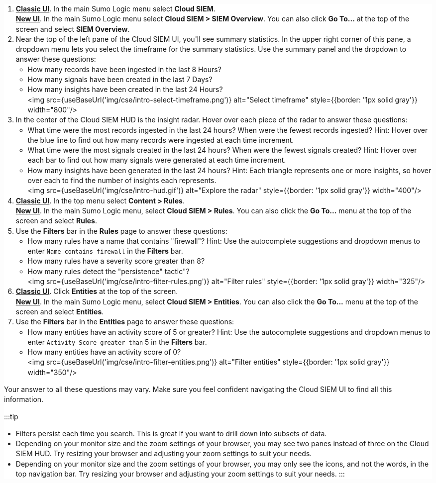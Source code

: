 1. [**Classic UI**](/docs/get-started/sumo-logic-ui-classic). In the main Sumo Logic menu select **Cloud SIEM**. <br/>[**New UI**](/docs/get-started/sumo-logic-ui). In the main Sumo Logic menu select **Cloud SIEM > SIEM Overview**. You can also click **Go To...** at the top of the screen and select **SIEM Overview**.
1. Near the top of the left pane of the Cloud SIEM UI, you'll see summary statistics. In the upper right corner of this pane, a dropdown menu lets you select the timeframe for the summary statistics. Use the summary panel and the dropdown to answer these questions:
   * How many records have been ingested in the last 8 Hours?
   * How many signals have been created in the last 7 Days?
   * How many insights have been created in the last 24 Hours?<br/><img src={useBaseUrl('img/cse/intro-select-timeframe.png')} alt="Select timeframe" style={{border: '1px solid gray'}} width="800"/>
1. In the center of the Cloud SIEM HUD is the insight radar. Hover over each piece of the radar to answer these questions:
   * What time were the most records ingested in the last 24 hours? When were the fewest records ingested? Hint: Hover over the blue line to find out how many records were ingested at each time increment.
   * What time were the most signals created in the last 24 hours? When were the fewest signals created? Hint: Hover over each bar to find out how many signals were generated at each time increment.
   * How many insights have been generated in the last 24 hours? Hint: Each triangle represents one or more insights, so hover over each to find the number of insights each represents.<br/><img src={useBaseUrl('img/cse/intro-hud.gif')} alt="Explore the radar" style={{border: '1px solid gray'}} width="400"/>
1. [**Classic UI**](/docs/get-started/sumo-logic-ui-classic). In the top menu select **Content > Rules**. <br/>[**New UI**](/docs/get-started/sumo-logic-ui). In the main Sumo Logic menu, select **Cloud SIEM > Rules**. You can also click the **Go To...** menu at the top of the screen and select **Rules**. 
1. Use the **Filters** bar in the **Rules** page to answer these questions:
   * How many rules have a name that contains "firewall"? Hint: Use the autocomplete suggestions and dropdown menus to enter `Name contains firewall` in the **Filters** bar.
   * How many rules have a severity score greater than 8?
   * How many rules detect the "persistence" tactic"?<br/><img src={useBaseUrl('img/cse/intro-filter-rules.png')} alt="Filter rules" style={{border: '1px solid gray'}} width="325"/>
1. [**Classic UI**](/docs/get-started/sumo-logic-ui-classic). Click **Entities** at the top of the screen. <br/>[**New UI**](/docs/get-started/sumo-logic-ui). In the main Sumo Logic menu, select **Cloud SIEM > Entities**. You can also click the **Go To...** menu at the top of the screen and select **Entities**. 
1. Use the **Filters** bar in the **Entities** page to answer these questions:
   * How many entities have an activity score of 5 or greater? Hint: Use the autocomplete suggestions and dropdown menus to enter `Activity Score greater than` 5 in the **Filters** bar.
   * How many entities have an activity score of 0?<br/><img src={useBaseUrl('img/cse/intro-filter-entities.png')} alt="Filter entities" style={{border: '1px solid gray'}} width="350"/>

Your answer to all these questions may vary. Make sure you feel confident navigating the Cloud SIEM UI to find all this information.

:::tip
* Filters persist each time you search. This is great if you want to drill down into subsets of data.
* Depending on your monitor size and the zoom settings of your browser, you may see two panes instead of three on the Cloud SIEM HUD. Try resizing your browser and adjusting your zoom settings to suit your needs.
* Depending on your monitor size and the zoom settings of your browser, you may only see the icons, and not the words, in the top navigation bar. Try resizing your browser and adjusting your zoom settings to suit your needs.
:::

